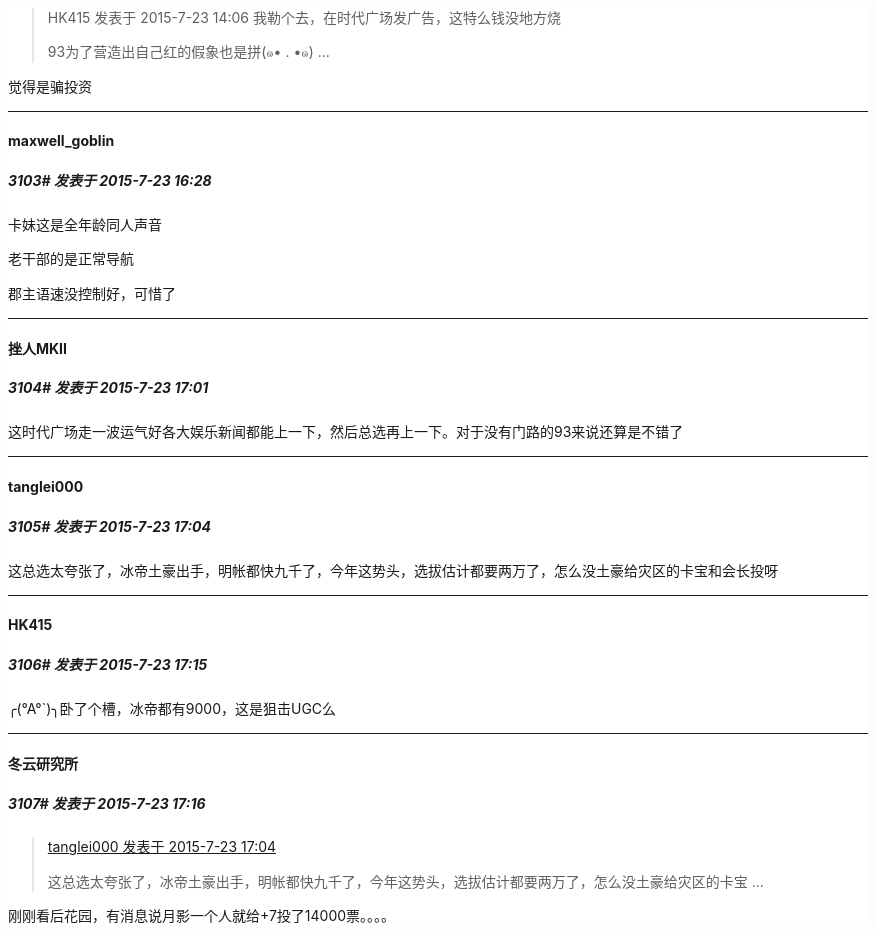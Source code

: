 
<blockquote>HK415 发表于 2015-7-23 14:06
我勒个去，在时代广场发广告，这特么钱没地方烧

93为了营造出自己红的假象也是拼(๑• . •๑) ...</blockquote>
觉得是骗投资


-----

####  maxwell_goblin  
##### 3103#       发表于 2015-7-23 16:28


卡妹这是全年龄同人声音

老干部的是正常导航

郡主语速没控制好，可惜了


-----

####  挫人MKII  
##### 3104#       发表于 2015-7-23 17:01


这时代广场走一波运气好各大娱乐新闻都能上一下，然后总选再上一下。对于没有门路的93来说还算是不错了


-----

####  tanglei000  
##### 3105#       发表于 2015-7-23 17:04


这总选太夸张了，冰帝土豪出手，明帐都快九千了，今年这势头，选拔估计都要两万了，怎么没土豪给灾区的卡宝和会长投呀


-----

####  HK415  
##### 3106#       发表于 2015-7-23 17:15


╭(°A°`)╮卧了个槽，冰帝都有9000，这是狙击UGC么


-----

####  冬云研究所  
##### 3107#       发表于 2015-7-23 17:16


<blockquote><a href="httphttps://bbs.saraba1st.com/2b/forum.php?mod=redirect&amp;goto=findpost&amp;pid=29631449&amp;ptid=1105387" target="_blank">tanglei000 发表于 2015-7-23 17:04</a>

这总选太夸张了，冰帝土豪出手，明帐都快九千了，今年这势头，选拔估计都要两万了，怎么没土豪给灾区的卡宝 ...</blockquote>
刚刚看后花园，有消息说月影一个人就给+7投了14000票。。。。

